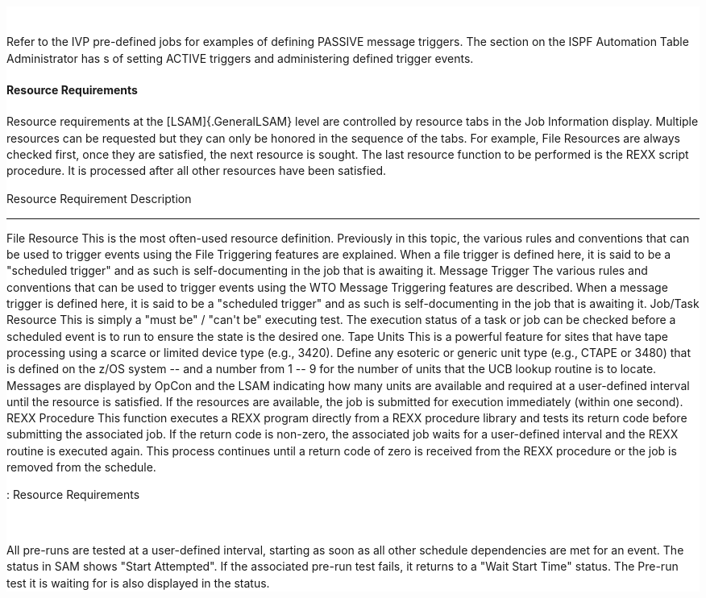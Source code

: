  

Refer to the IVP pre-defined jobs for examples of defining PASSIVE
message triggers. The section on the ISPF Automation Table Administrator
has s of setting ACTIVE triggers and administering defined trigger
events.

#### Resource Requirements

Resource requirements at the [LSAM]{.GeneralLSAM} level are controlled by resource tabs in the Job Information display. Multiple resources can
be requested but they can only be honored in the sequence of the tabs.
For example, File Resources are always checked first, once they are
satisfied, the next resource is sought. The last resource function to be
performed is the REXX script procedure. It is processed after all other
resources have been satisfied.

  Resource Requirement   Description
  ---------------------- -----------------------------------------------------------------------------------------------------------------------------------------------------------------------------------------------------------------------------------------------------------------------------------------------------------------------------------------------------------------------------------------------------------------------------------------------------------------------------------------------------------------------------------------------------------------------------------------------------------------
  File Resource          This is the most often-used resource definition. Previously in this topic, the various rules and conventions that can be used to trigger events using the File Triggering features are explained. When a file trigger is defined here, it is said to be a \"scheduled trigger\" and as such is self-documenting in the job that is awaiting it.
  Message Trigger        The various rules and conventions that can be used to trigger events using the WTO Message Triggering features are described. When a message trigger is defined here, it is said to be a \"scheduled trigger\" and as such is self-documenting in the job that is awaiting it.
  Job/Task Resource      This is simply a \"must be\" / \"can\'t be\" executing test. The execution status of a task or job can be checked before a scheduled event is to run to ensure the state is the desired one.
  Tape Units             This is a powerful feature for sites that have tape processing using a scarce or limited device type (e.g., 3420). Define any esoteric or generic unit type (e.g., CTAPE or 3480) that is defined on the z/OS system -- and a number from 1 -- 9 for the number of units that the UCB lookup routine is to locate. Messages are displayed by OpCon and the LSAM indicating how many units are available and required at a user-defined interval until the resource is satisfied. If the resources are available, the job is submitted for execution immediately (within one second).
  REXX Procedure         This function executes a REXX program directly from a REXX procedure library and tests its return code before submitting the associated job. If the return code is non-zero, the associated job waits for a user-defined interval and the REXX routine is executed again. This process continues until a return code of zero is received from the REXX procedure or the job is removed from the schedule.

  : Resource Requirements

 

All pre-runs are tested at a user-defined interval, starting as soon as
all other schedule dependencies are met for an event. The status in SAM
shows \"Start Attempted\". If the associated pre-run test fails, it
returns to a \"Wait Start Time\" status. The Pre-run test it is waiting
for is also displayed in the status.
